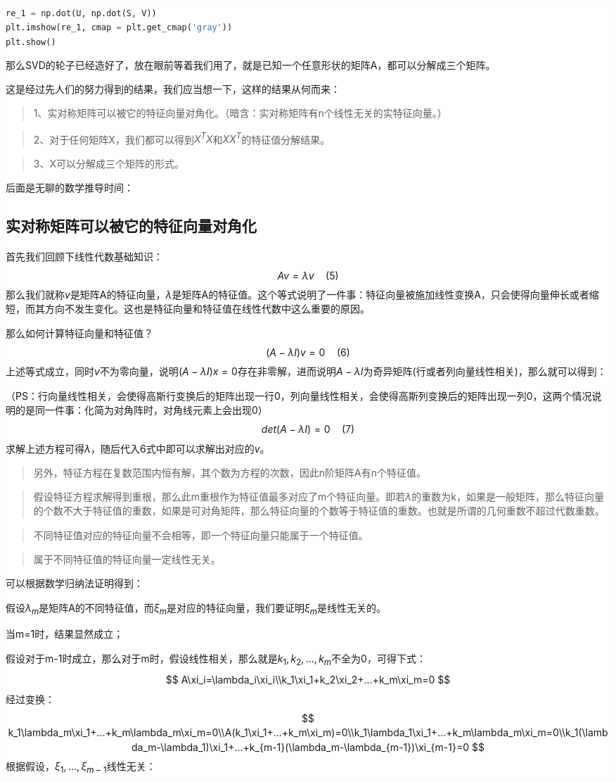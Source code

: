 ```python
re_1 = np.dot(U, np.dot(S, V))
plt.imshow(re_1, cmap = plt.get_cmap('gray'))
plt.show()
```

那么SVD的轮子已经造好了，放在眼前等着我们用了，就是已知一个任意形状的矩阵A，都可以分解成三个矩阵。

这是经过先人们的努力得到的结果，我们应当想一下，这样的结果从何而来：

> 1、实对称矩阵可以被它的特征向量对角化。（暗含：实对称矩阵有n个线性无关的实特征向量。）

> 2、对于任何矩阵X，我们都可以得到$X^TX$和$XX^T$的特征值分解结果。

> 3、X可以分解成三个矩阵的形式。

后面是无聊的数学推导时间：

## 实对称矩阵可以被它的特征向量对角化

首先我们回顾下线性代数基础知识：
$$
Av=\lambda v\quad(5)
$$
那么我们就称$v$是矩阵A的特征向量，$\lambda$是矩阵A的特征值。这个等式说明了一件事：特征向量被施加线性变换A，只会使得向量伸长或者缩短，而其方向不发生变化。这也是特征向量和特征值在线性代数中这么重要的原因。

那么如何计算特征向量和特征值？
$$
(A-\lambda I)v = 0\quad(6)
$$
上述等式成立，同时$v$不为零向量，说明$(A-\lambda I)x=0$存在非零解，进而说明$A-\lambda I$为奇异矩阵(行或者列向量线性相关)，那么就可以得到：

（PS：行向量线性相关，会使得高斯行变换后的矩阵出现一行0，列向量线性相关，会使得高斯列变换后的矩阵出现一列0，这两个情况说明的是同一件事：化简为对角阵时，对角线元素上会出现0）
$$
det(A-\lambda I)=0\quad(7)
$$
求解上述方程可得$\lambda$，随后代入6式中即可以求解出对应的$v$。

> 另外，特征方程在复数范围内恒有解，其个数为方程的次数，因此n阶矩阵A有n个特征值。

> 假设特征方程求解得到重根，那么此m重根作为特征值最多对应了m个特征向量。即若$\lambda$的重数为k，如果是一般矩阵，那么特征向量的个数不大于特征值的重数，如果是可对角矩阵，那么特征向量的个数等于特征值的重数。也就是所谓的几何重数不超过代数重数。

> 不同特征值对应的特征向量不会相等，即一个特征向量只能属于一个特征值。

> 属于不同特征值的特征向量一定线性无关。

可以根据数学归纳法证明得到：

假设$\lambda_m$是矩阵A的不同特征值，而$\xi_m$是对应的特征向量，我们要证明$\xi_m$是线性无关的。

当m=1时，结果显然成立；

假设对于m-1时成立，那么对于m时，假设线性相关，那么就是$k_1,k_2,...,k_m$不全为0，可得下式：
$$
A\xi_i=\lambda_i\xi_i\\k_1\xi_1+k_2\xi_2+...+k_m\xi_m=0
$$
经过变换：
$$
k_1\lambda_m\xi_1+...+k_m\lambda_m\xi_m=0\\A(k_1\xi_1+...+k_m\xi_m)=0\\k_1\lambda_1\xi_1+...+k_m\lambda_m\xi_m=0\\k_1(\lambda_m-\lambda_1)\xi_1+...+k_{m-1}(\lambda_m-\lambda_{m-1})\xi_{m-1}=0
$$
根据假设，$\xi_1,...,\xi_{m-1}$线性无关：

